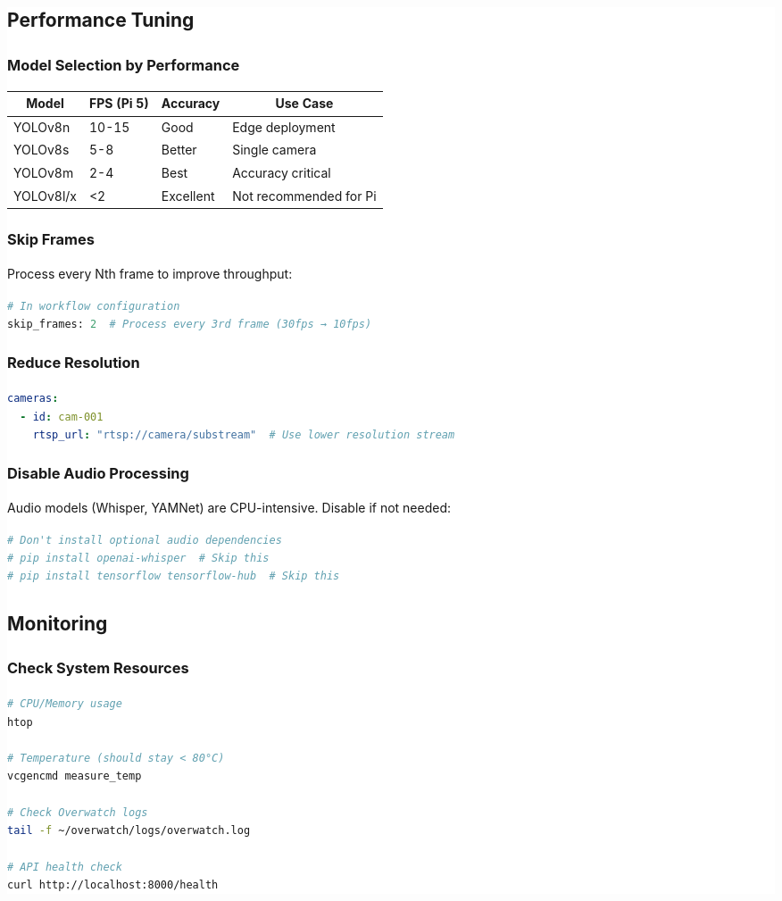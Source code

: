 ## Performance Tuning

### Model Selection by Performance

| Model | FPS (Pi 5) | Accuracy | Use Case |
|-------|------------|----------|----------|
| YOLOv8n | 10-15 | Good | Edge deployment |
| YOLOv8s | 5-8 | Better | Single camera |
| YOLOv8m | 2-4 | Best | Accuracy critical |
| YOLOv8l/x | <2 | Excellent | Not recommended for Pi |

### Skip Frames

Process every Nth frame to improve throughput:

```python
# In workflow configuration
skip_frames: 2  # Process every 3rd frame (30fps → 10fps)
```

### Reduce Resolution

```yaml
cameras:
  - id: cam-001
    rtsp_url: "rtsp://camera/substream"  # Use lower resolution stream
```

### Disable Audio Processing

Audio models (Whisper, YAMNet) are CPU-intensive. Disable if not needed:

```bash
# Don't install optional audio dependencies
# pip install openai-whisper  # Skip this
# pip install tensorflow tensorflow-hub  # Skip this
```

## Monitoring

### Check System Resources

```bash
# CPU/Memory usage
htop

# Temperature (should stay < 80°C)
vcgencmd measure_temp

# Check Overwatch logs
tail -f ~/overwatch/logs/overwatch.log

# API health check
curl http://localhost:8000/health
```
